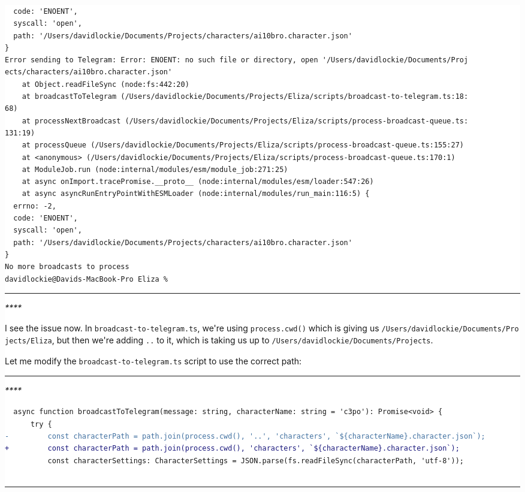 ```
  code: 'ENOENT',
  syscall: 'open',
  path: '/Users/davidlockie/Documents/Projects/characters/ai10bro.character.json'
}
Error sending to Telegram: Error: ENOENT: no such file or directory, open '/Users/davidlockie/Documents/Proj
ects/characters/ai10bro.character.json'
    at Object.readFileSync (node:fs:442:20)
    at broadcastToTelegram (/Users/davidlockie/Documents/Projects/Eliza/scripts/broadcast-to-telegram.ts:18:
68)
    at processNextBroadcast (/Users/davidlockie/Documents/Projects/Eliza/scripts/process-broadcast-queue.ts:
131:19)
    at processQueue (/Users/davidlockie/Documents/Projects/Eliza/scripts/process-broadcast-queue.ts:155:27)
    at <anonymous> (/Users/davidlockie/Documents/Projects/Eliza/scripts/process-broadcast-queue.ts:170:1)
    at ModuleJob.run (node:internal/modules/esm/module_job:271:25)
    at async onImport.tracePromise.__proto__ (node:internal/modules/esm/loader:547:26)
    at async asyncRunEntryPointWithESMLoader (node:internal/modules/run_main:116:5) {
  errno: -2,
  code: 'ENOENT',
  syscall: 'open',
  path: '/Users/davidlockie/Documents/Projects/characters/ai10bro.character.json'
}
No more broadcasts to process
davidlockie@Davids-MacBook-Pro Eliza %
```

---

_****_











I see the issue now. In `broadcast-to-telegram.ts`, we're using `process.cwd()` which is giving us `/Users/davidlockie/Documents/Projects/Eliza`, but then we're adding `..` to it, which is taking us up to `/Users/davidlockie/Documents/Projects`. 

Let me modify the `broadcast-to-telegram.ts` script to use the correct path:

---

_****_

```diff
  async function broadcastToTelegram(message: string, characterName: string = 'c3po'): Promise<void> {
      try {
-         const characterPath = path.join(process.cwd(), '..', 'characters', `${characterName}.character.json`);
+         const characterPath = path.join(process.cwd(), 'characters', `${characterName}.character.json`);
          const characterSettings: CharacterSettings = JSON.parse(fs.readFileSync(characterPath, 'utf-8'));
  
```

---